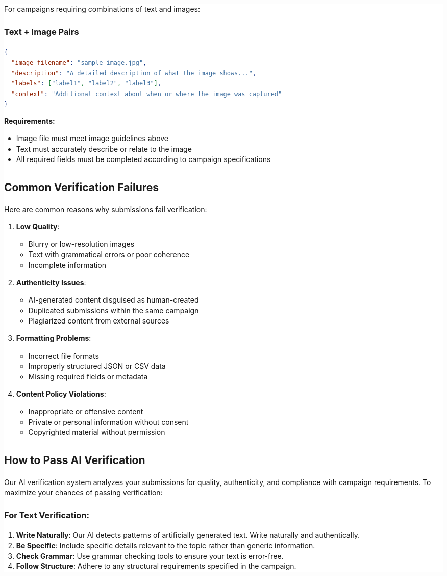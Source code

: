 For campaigns requiring combinations of text and images:

### Text + Image Pairs

```json
{
  "image_filename": "sample_image.jpg",
  "description": "A detailed description of what the image shows...",
  "labels": ["label1", "label2", "label3"],
  "context": "Additional context about when or where the image was captured"
}
```

**Requirements:**

- Image file must meet image guidelines above
- Text must accurately describe or relate to the image
- All required fields must be completed according to campaign specifications

## Common Verification Failures

Here are common reasons why submissions fail verification:

1. **Low Quality**:

   - Blurry or low-resolution images
   - Text with grammatical errors or poor coherence
   - Incomplete information

2. **Authenticity Issues**:

   - AI-generated content disguised as human-created
   - Duplicated submissions within the same campaign
   - Plagiarized content from external sources

3. **Formatting Problems**:

   - Incorrect file formats
   - Improperly structured JSON or CSV data
   - Missing required fields or metadata

4. **Content Policy Violations**:
   - Inappropriate or offensive content
   - Private or personal information without consent
   - Copyrighted material without permission

## How to Pass AI Verification

Our AI verification system analyzes your submissions for quality, authenticity, and compliance with campaign requirements. To maximize your chances of passing verification:

### For Text Verification:

1. **Write Naturally**: Our AI detects patterns of artificially generated text. Write naturally and authentically.
2. **Be Specific**: Include specific details relevant to the topic rather than generic information.
3. **Check Grammar**: Use grammar checking tools to ensure your text is error-free.
4. **Follow Structure**: Adhere to any structural requirements specified in the campaign.
